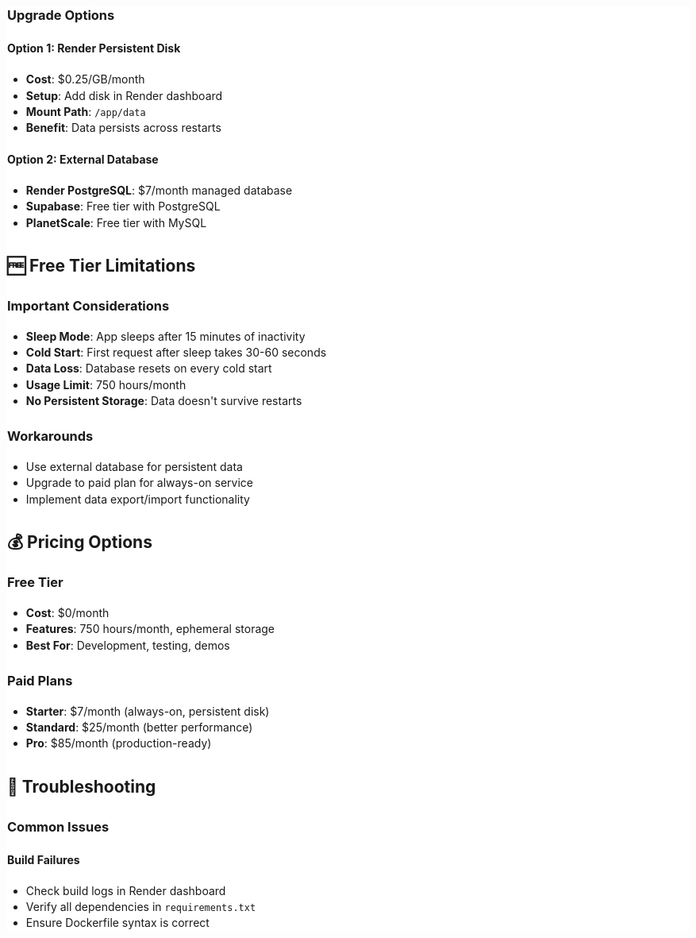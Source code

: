 ### Upgrade Options

#### Option 1: Render Persistent Disk
- **Cost**: $0.25/GB/month
- **Setup**: Add disk in Render dashboard
- **Mount Path**: `/app/data`
- **Benefit**: Data persists across restarts

#### Option 2: External Database
- **Render PostgreSQL**: $7/month managed database
- **Supabase**: Free tier with PostgreSQL
- **PlanetScale**: Free tier with MySQL

## 🆓 Free Tier Limitations

### Important Considerations
- **Sleep Mode**: App sleeps after 15 minutes of inactivity
- **Cold Start**: First request after sleep takes 30-60 seconds
- **Data Loss**: Database resets on every cold start
- **Usage Limit**: 750 hours/month
- **No Persistent Storage**: Data doesn't survive restarts

### Workarounds
- Use external database for persistent data
- Upgrade to paid plan for always-on service
- Implement data export/import functionality

## 💰 Pricing Options

### Free Tier
- **Cost**: $0/month
- **Features**: 750 hours/month, ephemeral storage
- **Best For**: Development, testing, demos

### Paid Plans
- **Starter**: $7/month (always-on, persistent disk)
- **Standard**: $25/month (better performance)
- **Pro**: $85/month (production-ready)

## 🔧 Troubleshooting

### Common Issues

#### Build Failures
- Check build logs in Render dashboard
- Verify all dependencies in `requirements.txt`
- Ensure Dockerfile syntax is correct

